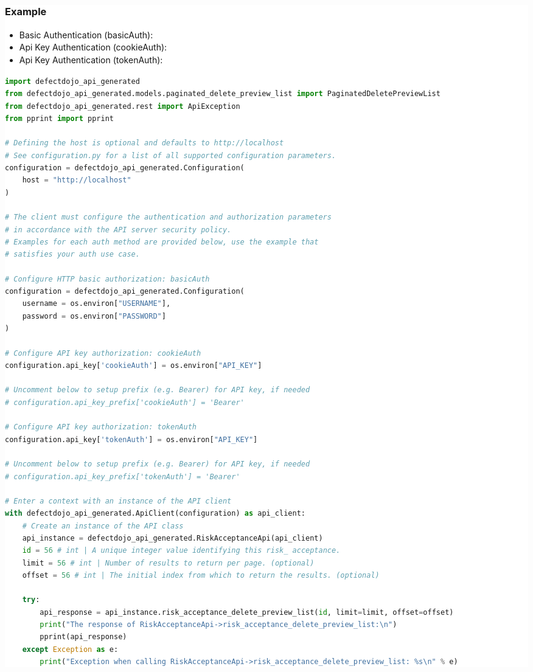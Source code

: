 ### Example

* Basic Authentication (basicAuth):
* Api Key Authentication (cookieAuth):
* Api Key Authentication (tokenAuth):

```python
import defectdojo_api_generated
from defectdojo_api_generated.models.paginated_delete_preview_list import PaginatedDeletePreviewList
from defectdojo_api_generated.rest import ApiException
from pprint import pprint

# Defining the host is optional and defaults to http://localhost
# See configuration.py for a list of all supported configuration parameters.
configuration = defectdojo_api_generated.Configuration(
    host = "http://localhost"
)

# The client must configure the authentication and authorization parameters
# in accordance with the API server security policy.
# Examples for each auth method are provided below, use the example that
# satisfies your auth use case.

# Configure HTTP basic authorization: basicAuth
configuration = defectdojo_api_generated.Configuration(
    username = os.environ["USERNAME"],
    password = os.environ["PASSWORD"]
)

# Configure API key authorization: cookieAuth
configuration.api_key['cookieAuth'] = os.environ["API_KEY"]

# Uncomment below to setup prefix (e.g. Bearer) for API key, if needed
# configuration.api_key_prefix['cookieAuth'] = 'Bearer'

# Configure API key authorization: tokenAuth
configuration.api_key['tokenAuth'] = os.environ["API_KEY"]

# Uncomment below to setup prefix (e.g. Bearer) for API key, if needed
# configuration.api_key_prefix['tokenAuth'] = 'Bearer'

# Enter a context with an instance of the API client
with defectdojo_api_generated.ApiClient(configuration) as api_client:
    # Create an instance of the API class
    api_instance = defectdojo_api_generated.RiskAcceptanceApi(api_client)
    id = 56 # int | A unique integer value identifying this risk_ acceptance.
    limit = 56 # int | Number of results to return per page. (optional)
    offset = 56 # int | The initial index from which to return the results. (optional)

    try:
        api_response = api_instance.risk_acceptance_delete_preview_list(id, limit=limit, offset=offset)
        print("The response of RiskAcceptanceApi->risk_acceptance_delete_preview_list:\n")
        pprint(api_response)
    except Exception as e:
        print("Exception when calling RiskAcceptanceApi->risk_acceptance_delete_preview_list: %s\n" % e)
```
